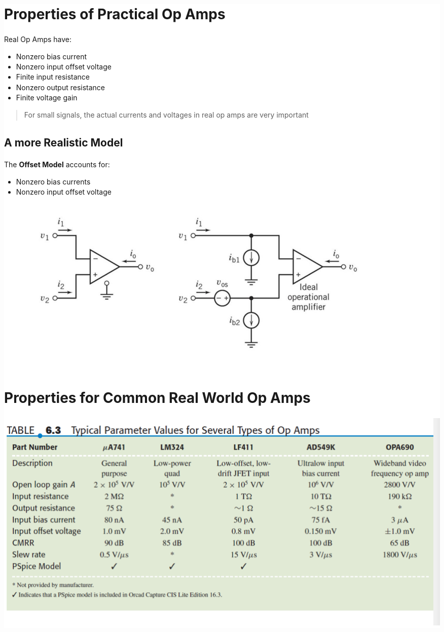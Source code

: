 # Properties of Practical Op Amps

Real Op Amps have:
- Nonzero bias current
- Nonzero input offset voltage
- Finite input resistance
- Nonzero output resistance
- Finite voltage gain
> For small signals, the actual currents and voltages in real op amps are very important

## A more Realistic Model

The **Offset Model** accounts for:
- Nonzero bias currents
- Nonzero input offset voltage
![Pasted image 20230320130750](Attachments/Pasted%20image%2020230320130750.png)

# Properties for Common Real World Op Amps
![Pasted image 20230320130838](Attachments/Pasted%20image%2020230320130838.png)
